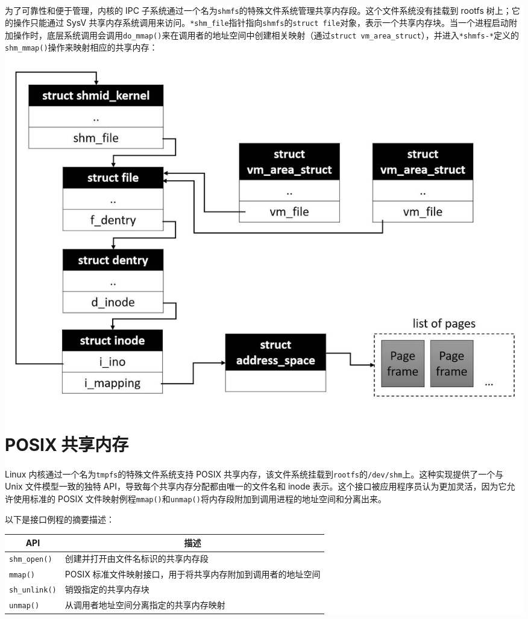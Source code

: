 ```

```

为了可靠性和便于管理，内核的 IPC 子系统通过一个名为`shmfs`的特殊文件系统管理共享内存段。这个文件系统没有挂载到 rootfs 树上；它的操作只能通过 SysV 共享内存系统调用来访问。`*shm_file`指针指向`shmfs`的`struct file`对象，表示一个共享内存块。当一个进程启动附加操作时，底层系统调用会调用`do_mmap()`来在调用者的地址空间中创建相关映射（通过`struct vm_area_struct`），并进入`*shmfs-*`定义的`shm_mmap()`操作来映射相应的共享内存：

![](img/00041.jpeg)

# POSIX 共享内存

Linux 内核通过一个名为`tmpfs`的特殊文件系统支持 POSIX 共享内存，该文件系统挂载到`rootfs`的`/dev/shm`上。这种实现提供了一个与 Unix 文件模型一致的独特 API，导致每个共享内存分配都由唯一的文件名和 inode 表示。这个接口被应用程序员认为更加灵活，因为它允许使用标准的 POSIX 文件映射例程`mmap()`和`unmap()`将内存段附加到调用进程的地址空间和分离出来。

以下是接口例程的摘要描述：

| **API** | **描述** |
| --- | --- |
| `shm_open()` | 创建并打开由文件名标识的共享内存段 |
| `mmap()` | POSIX 标准文件映射接口，用于将共享内存附加到调用者的地址空间 |
| `sh_unlink()` | 销毁指定的共享内存块 |
| `unmap()` | 从调用者地址空间分离指定的共享内存映射 |
